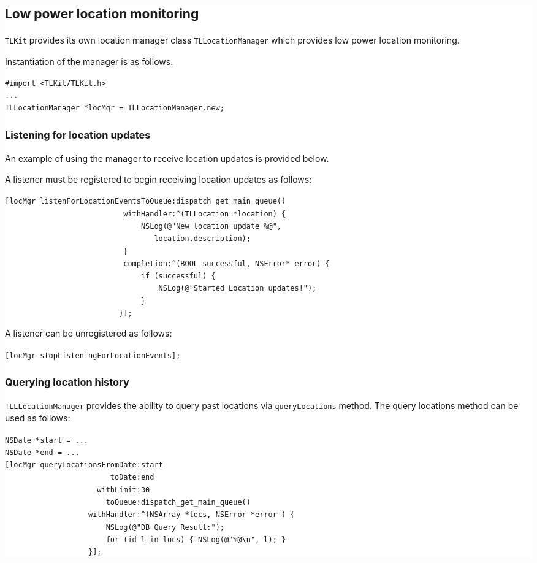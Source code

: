 ## Low power location monitoring

`TLKit` provides its own location manager class `TLLocationManager` which
provides low power location monitoring.

Instantiation of the manager is as follows.

```objc
#import <TLKit/TLKit.h>
...
TLLocationManager *locMgr = TLLocationManager.new;
```

### Listening for location updates

An example of using the manager to receive location updates is provided below.

A listener must be registered to begin receiving location updates as follows:

```objc
[locMgr listenForLocationEventsToQueue:dispatch_get_main_queue()
                           withHandler:^(TLLocation *location) {
                               NSLog(@"New location update %@", 
                                  location.description);
                           } 
                           completion:^(BOOL successful, NSError* error) {
                               if (successful) {
                                   NSLog(@"Started Location updates!");
                               }
                          }];
```

A listener can be unregistered as follows:

```objc
[locMgr stopListeningForLocationEvents];
```    


### Querying location history

`TLLLocationManager` provides the ability to query past locations via
`queryLocations` method. The query locations method can be used as follows:

```objc    
NSDate *start = ...
NSDate *end = ...
[locMgr queryLocationsFromDate:start
                        toDate:end
                     withLimit:30
                       toQueue:dispatch_get_main_queue()
                   withHandler:^(NSArray *locs, NSError *error ) {
                       NSLog(@"DB Query Result:");
                       for (id l in locs) { NSLog(@"%@\n", l); }
                   }];
```
